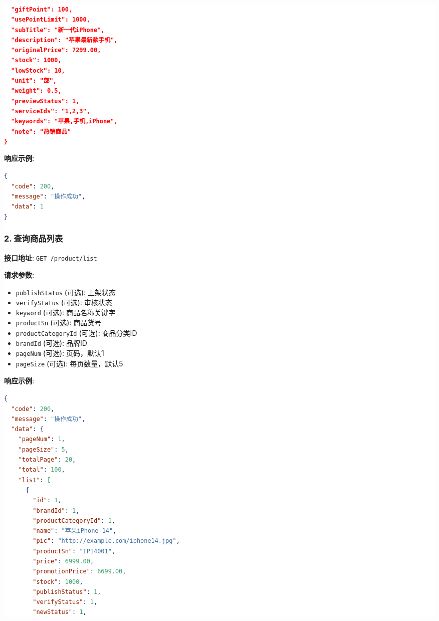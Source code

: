 ```json
  "giftPoint": 100,
  "usePointLimit": 1000,
  "subTitle": "新一代iPhone",
  "description": "苹果最新款手机",
  "originalPrice": 7299.00,
  "stock": 1000,
  "lowStock": 10,
  "unit": "部",
  "weight": 0.5,
  "previewStatus": 1,
  "serviceIds": "1,2,3",
  "keywords": "苹果,手机,iPhone",
  "note": "热销商品"
}
```

**响应示例**:

```json
{
  "code": 200,
  "message": "操作成功",
  "data": 1
}
```

### 2. 查询商品列表

**接口地址**: `GET /product/list`

**请求参数**:

- `publishStatus` (可选): 上架状态
- `verifyStatus` (可选): 审核状态
- `keyword` (可选): 商品名称关键字
- `productSn` (可选): 商品货号
- `productCategoryId` (可选): 商品分类ID
- `brandId` (可选): 品牌ID
- `pageNum` (可选): 页码，默认1
- `pageSize` (可选): 每页数量，默认5

**响应示例**:

```json
{
  "code": 200,
  "message": "操作成功",
  "data": {
    "pageNum": 1,
    "pageSize": 5,
    "totalPage": 20,
    "total": 100,
    "list": [
      {
        "id": 1,
        "brandId": 1,
        "productCategoryId": 1,
        "name": "苹果iPhone 14",
        "pic": "http://example.com/iphone14.jpg",
        "productSn": "IP14001",
        "price": 6999.00,
        "promotionPrice": 6699.00,
        "stock": 1000,
        "publishStatus": 1,
        "verifyStatus": 1,
        "newStatus": 1,
```